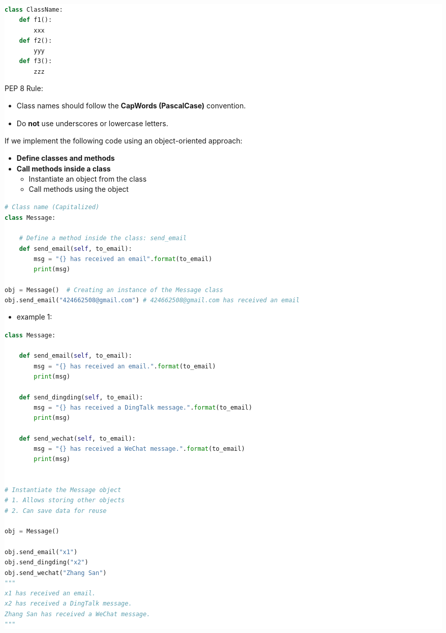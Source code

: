 ```python
class ClassName:
    def f1():
        xxx
    def f2():
        yyy
    def f3():
        zzz
```

PEP 8 Rule:

- Class names should follow the **CapWords (PascalCase)** convention.

- Do **not** use underscores or lowercase letters.

If we implement the following code using an object-oriented approach:

- **Define classes and methods**
- **Call methods inside a class**
  - Instantiate an object from the class
  - Call methods using the object

```python
# Class name (Capitalized)
class Message:

    # Define a method inside the class: send_email
    def send_email(self, to_email):
        msg = "{} has received an email".format(to_email)
        print(msg)

obj = Message()  # Creating an instance of the Message class
obj.send_email("424662508@gmail.com") # 424662508@gmail.com has received an email
```

- example 1:

```python
class Message:

    def send_email(self, to_email):
        msg = "{} has received an email.".format(to_email)
        print(msg)

    def send_dingding(self, to_email):
        msg = "{} has received a DingTalk message.".format(to_email)
        print(msg)

    def send_wechat(self, to_email):
        msg = "{} has received a WeChat message.".format(to_email)
        print(msg)


# Instantiate the Message object
# 1. Allows storing other objects
# 2. Can save data for reuse

obj = Message()

obj.send_email("x1")
obj.send_dingding("x2")
obj.send_wechat("Zhang San") 
"""
x1 has received an email.
x2 has received a DingTalk message.
Zhang San has received a WeChat message.
"""
```